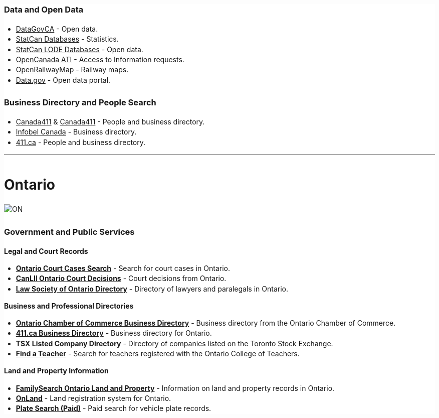 ### **Data and Open Data**
- [DataGovCA](http://datagovca.com/) - Open data.
- [StatCan Databases](https://www150.statcan.gc.ca/n1/en/catalogue/85-002-X) - Statistics.
- [StatCan LODE Databases](https://www.statcan.gc.ca/eng/lode/databases) - Open data.
- [OpenCanada ATI](https://open.canada.ca/en/search/ati) - Access to Information requests.
- [OpenRailwayMap](https://www.openrailwaymap.org/) - Railway maps.
- [Data.gov](https://www.data.gov/) - Open data portal.

### **Business Directory and People Search**
- [Canada411](https://411.ca/) & [Canada411](https://www.canada411.ca/) - People and business directory.
- [Infobel Canada](https://www.infobel.com/en/canada) - Business directory.
- [411.ca](https://411.ca/) - People and business directory.











---




# Ontario          
![ON](https://img.shields.io/badge/ON-%231b4591?style=for-the-badge&logo=search&logoColor=white)



### Government and Public Services

**Legal and Court Records**
- **[Ontario Court Cases Search](https://www.ontario.ca/page/search-court-cases-online)** - Search for court cases in Ontario.
- **[CanLII Ontario Court Decisions](https://www.canlii.org/en/on/)** - Court decisions from Ontario.
- **[Law Society of Ontario Directory](https://lso.ca/public-resources/finding-a-lawyer-or-paralegal/lawyer-and-paralegal-directory)** - Directory of lawyers and paralegals in Ontario.

**Business and Professional Directories**
- **[Ontario Chamber of Commerce Business Directory](https://occ.ca/business-directory/)** - Business directory from the Ontario Chamber of Commerce.
- **[411.ca Business Directory](https://411.ca/business-directory/on)** - Business directory for Ontario.
- **[TSX Listed Company Directory](https://www.tsx.com/listings/listing-with-us/listed-company-directory)** - Directory of companies listed on the Toronto Stock Exchange.
- **[Find a Teacher](https://www.oct.ca/Home/FindATeacher)** - Search for teachers registered with the Ontario College of Teachers.

**Land and Property Information**
- **[FamilySearch Ontario Land and Property](https://www.familysearch.org/wiki/en/Ontario_Land_and_Property)** - Information on land and property records in Ontario.
- **[OnLand](https://www.onland.ca/ui/)** - Land registration system for Ontario.
- **[Plate Search (Paid)](https://www.jtips.mto.gov.on.ca/jtips/orderPlSearchRecOwner.action?lang=EN&certified=true)** - Paid search for vehicle plate records.
